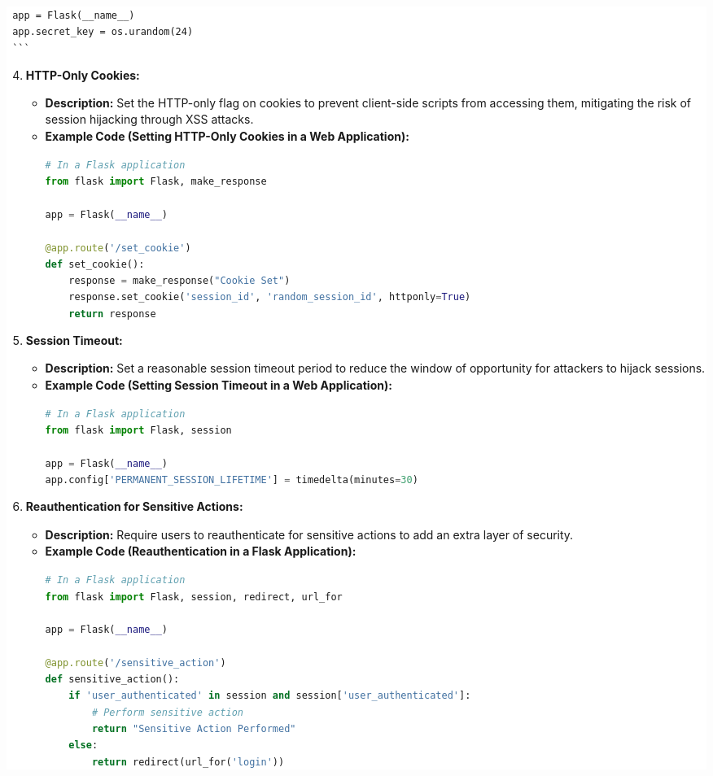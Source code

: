      app = Flask(__name__)
     app.secret_key = os.urandom(24)
     ```

4. **HTTP-Only Cookies:**
   - **Description:** Set the HTTP-only flag on cookies to prevent client-side scripts from accessing them, mitigating the risk of session hijacking through XSS attacks.
   - **Example Code (Setting HTTP-Only Cookies in a Web Application):**
     ```python
     # In a Flask application
     from flask import Flask, make_response

     app = Flask(__name__)

     @app.route('/set_cookie')
     def set_cookie():
         response = make_response("Cookie Set")
         response.set_cookie('session_id', 'random_session_id', httponly=True)
         return response
     ```

5. **Session Timeout:**
   - **Description:** Set a reasonable session timeout period to reduce the window of opportunity for attackers to hijack sessions.
   - **Example Code (Setting Session Timeout in a Web Application):**
     ```python
     # In a Flask application
     from flask import Flask, session

     app = Flask(__name__)
     app.config['PERMANENT_SESSION_LIFETIME'] = timedelta(minutes=30)
     ```

6. **Reauthentication for Sensitive Actions:**
   - **Description:** Require users to reauthenticate for sensitive actions to add an extra layer of security.
   - **Example Code (Reauthentication in a Flask Application):**
     ```python
     # In a Flask application
     from flask import Flask, session, redirect, url_for

     app = Flask(__name__)

     @app.route('/sensitive_action')
     def sensitive_action():
         if 'user_authenticated' in session and session['user_authenticated']:
             # Perform sensitive action
             return "Sensitive Action Performed"
         else:
             return redirect(url_for('login'))
     ```
